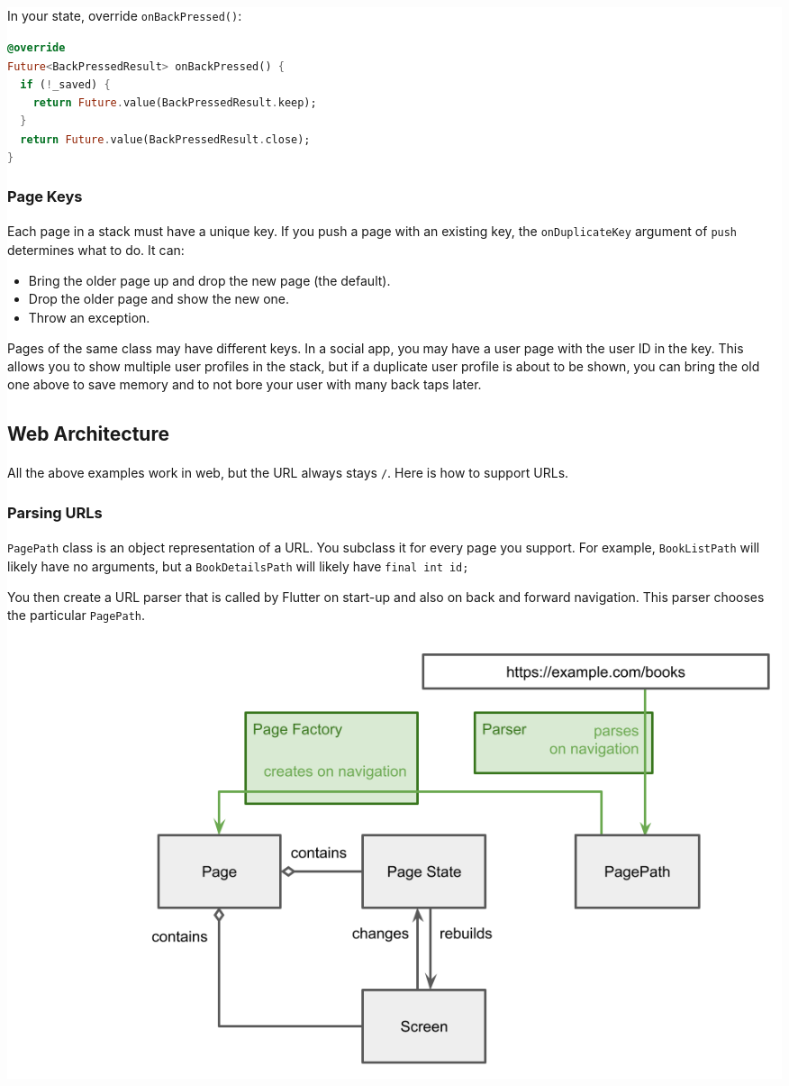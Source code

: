 In your state, override `onBackPressed()`:

```dart
@override
Future<BackPressedResult> onBackPressed() {
  if (!_saved) {
    return Future.value(BackPressedResult.keep);
  }
  return Future.value(BackPressedResult.close);
}
```

### Page Keys

Each page in a stack must have a unique key. If you push a page with an existing key,
the `onDuplicateKey` argument of `push` determines what to do. It can:

- Bring the older page up and drop the new page (the default).
- Drop the older page and show the new one.
- Throw an exception.

Pages of the same class may have different keys. In a social app, you may have a user page
with the user ID in the key. This allows you to show multiple user profiles in the stack,
but if a duplicate user profile is about to be shown, you can bring the old one above
to save memory and to not bore your user with many back taps later.

## Web Architecture

All the above examples work in web, but the URL always stays `/`. Here is how to support URLs.

### Parsing URLs

`PagePath` class is an object representation of a URL. You subclass it for every
page you support. For example, `BookListPath` will likely have no arguments,
but a `BookDetailsPath` will likely have `final int id;`

You then create a URL parser that is called by Flutter on start-up
and also on back and forward navigation.
This parser chooses the particular `PagePath`.

![Parsing PagePath](https://raw.githubusercontent.com/alexeyinkin/flutter-app-state/main/app_state/img/parsing-page-path.png)
